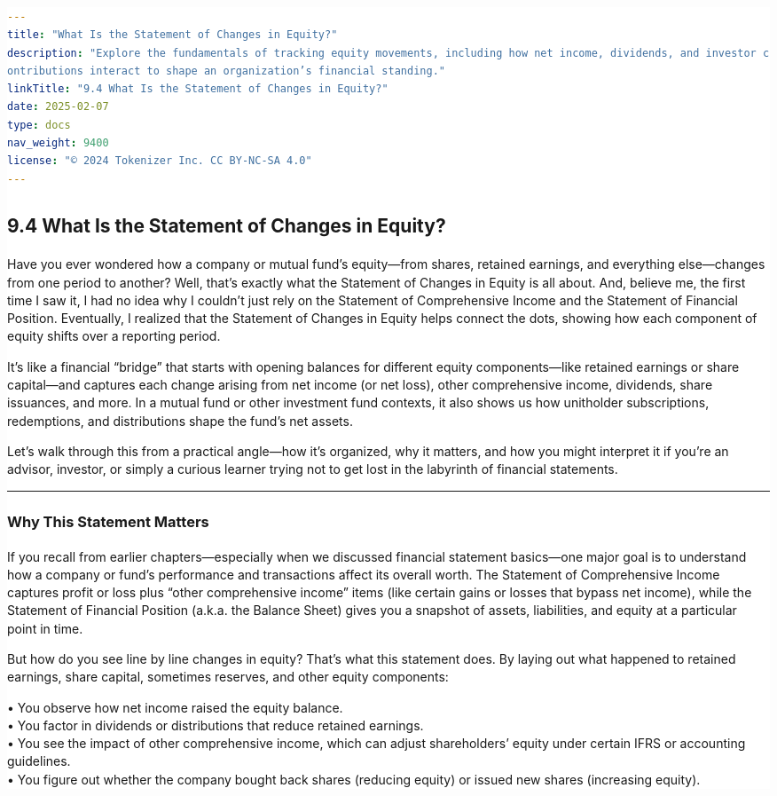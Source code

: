```yaml
---
title: "What Is the Statement of Changes in Equity?"
description: "Explore the fundamentals of tracking equity movements, including how net income, dividends, and investor contributions interact to shape an organization’s financial standing."
linkTitle: "9.4 What Is the Statement of Changes in Equity?"
date: 2025-02-07
type: docs
nav_weight: 9400
license: "© 2024 Tokenizer Inc. CC BY-NC-SA 4.0"
---
```


## 9.4 What Is the Statement of Changes in Equity?

Have you ever wondered how a company or mutual fund’s equity—from shares, retained earnings, and everything else—changes from one period to another? Well, that’s exactly what the Statement of Changes in Equity is all about. And, believe me, the first time I saw it, I had no idea why I couldn’t just rely on the Statement of Comprehensive Income and the Statement of Financial Position. Eventually, I realized that the Statement of Changes in Equity helps connect the dots, showing how each component of equity shifts over a reporting period.

It’s like a financial “bridge” that starts with opening balances for different equity components—like retained earnings or share capital—and captures each change arising from net income (or net loss), other comprehensive income, dividends, share issuances, and more. In a mutual fund or other investment fund contexts, it also shows us how unitholder subscriptions, redemptions, and distributions shape the fund’s net assets.

Let’s walk through this from a practical angle—how it’s organized, why it matters, and how you might interpret it if you’re an advisor, investor, or simply a curious learner trying not to get lost in the labyrinth of financial statements.

---

### Why This Statement Matters

If you recall from earlier chapters—especially when we discussed financial statement basics—one major goal is to understand how a company or fund’s performance and transactions affect its overall worth. The Statement of Comprehensive Income captures profit or loss plus “other comprehensive income” items (like certain gains or losses that bypass net income), while the Statement of Financial Position (a.k.a. the Balance Sheet) gives you a snapshot of assets, liabilities, and equity at a particular point in time.  

But how do you see line by line changes in equity? That’s what this statement does. By laying out what happened to retained earnings, share capital, sometimes reserves, and other equity components:

• You observe how net income raised the equity balance.  
• You factor in dividends or distributions that reduce retained earnings.  
• You see the impact of other comprehensive income, which can adjust shareholders’ equity under certain IFRS or accounting guidelines.  
• You figure out whether the company bought back shares (reducing equity) or issued new shares (increasing equity).  
